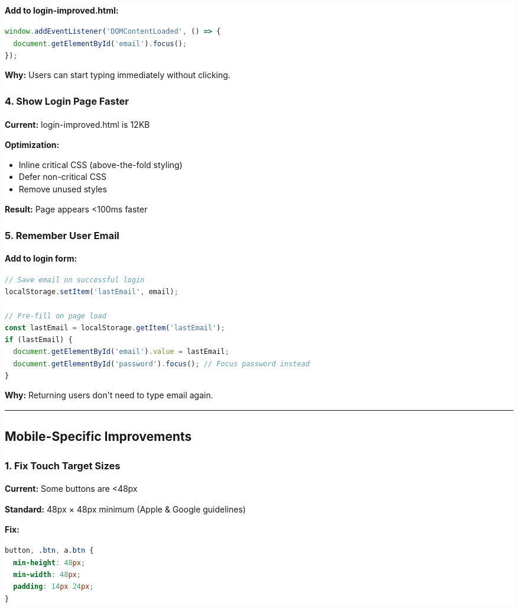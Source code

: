 **Add to login-improved.html:**
```javascript
window.addEventListener('DOMContentLoaded', () => {
  document.getElementById('email').focus();
});
```

**Why:** Users can start typing immediately without clicking.

### 4. Show Login Page Faster

**Current:** login-improved.html is 12KB

**Optimization:**
- Inline critical CSS (above-the-fold styling)
- Defer non-critical CSS
- Remove unused styles

**Result:** Page appears <100ms faster

### 5. Remember User Email

**Add to login form:**
```javascript
// Save email on successful login
localStorage.setItem('lastEmail', email);

// Pre-fill on page load
const lastEmail = localStorage.getItem('lastEmail');
if (lastEmail) {
  document.getElementById('email').value = lastEmail;
  document.getElementById('password').focus(); // Focus password instead
}
```

**Why:** Returning users don't need to type email again.

---

## Mobile-Specific Improvements

### 1. Fix Touch Target Sizes

**Current:** Some buttons are <48px

**Standard:** 48px × 48px minimum (Apple & Google guidelines)

**Fix:**
```css
button, .btn, a.btn {
  min-height: 48px;
  min-width: 48px;
  padding: 14px 24px;
}
```
